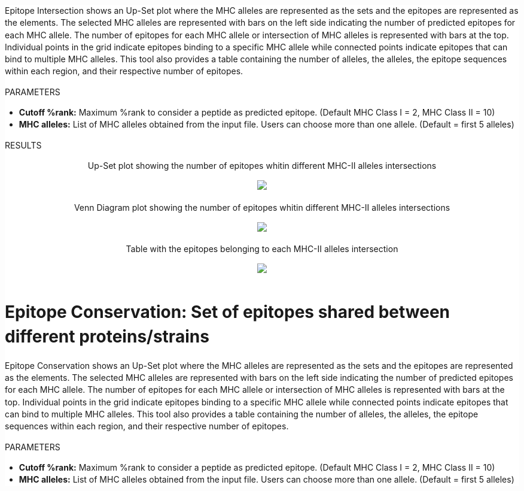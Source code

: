 Epitope Intersection shows an Up-Set plot where the MHC alleles are represented as the sets and the epitopes are represented as the elements. The selected MHC alleles are represented with bars on the left side indicating the number of predicted epitopes for each MHC allele. The number of epitopes for each MHC allele or intersection of MHC alleles is represented with bars at the top. Individual points in the grid indicate epitopes binding to a specific MHC allele while connected points indicate epitopes that can bind to multiple MHC alleles. This tool also provides a table containing the number of alleles, the alleles, the epitope sequences within each region, and their respective number of epitopes. 

PARAMETERS
- **Cutoff %rank:** Maximum %rank to consider a peptide as predicted epitope. (Default MHC Class I = 2, MHC Class II = 10)
- **MHC alleles:** List of MHC alleles obtained from the input file. Users can choose more than one allele. (Default = first 5 alleles)

RESULTS
<p align="center">
 Up-Set plot showing the number of epitopes whitin different MHC-II alleles intersections
</p>
<p align="center">
 <img src="https://github.com/SotoLF/Epitope-Evaluator/blob/main/Images/Intersection1.png">
</p>
<p align="center">
 Venn Diagram plot showing the number of epitopes whitin different MHC-II alleles intersections
</p>
<p align="center">
 <img src="https://github.com/SotoLF/Epitope-Evaluator/blob/main/Images/Intersection2.png">
</p>
<p align="center">
 Table with the epitopes belonging to each MHC-II alleles intersection  
</p>
<p align='center'>
  <img src="https://github.com/SotoLF/Epitope-Evaluator/blob/main/Images/Intersection_table.png">
</>



# Epitope Conservation: Set of epitopes shared between different proteins/strains

Epitope Conservation shows an Up-Set plot where the MHC alleles are represented as the sets and the epitopes are represented as the elements. The selected MHC alleles are represented with bars on the left side indicating the number of predicted epitopes for each MHC allele. The number of epitopes for each MHC allele or intersection of MHC alleles is represented with bars at the top. Individual points in the grid indicate epitopes binding to a specific MHC allele while connected points indicate epitopes that can bind to multiple MHC alleles. This tool also provides a table containing the number of alleles, the alleles, the epitope sequences within each region, and their respective number of epitopes. 

PARAMETERS
- **Cutoff %rank:** Maximum %rank to consider a peptide as predicted epitope. (Default MHC Class I = 2, MHC Class II = 10)
- **MHC alleles:** List of MHC alleles obtained from the input file. Users can choose more than one allele. (Default = first 5 alleles)
